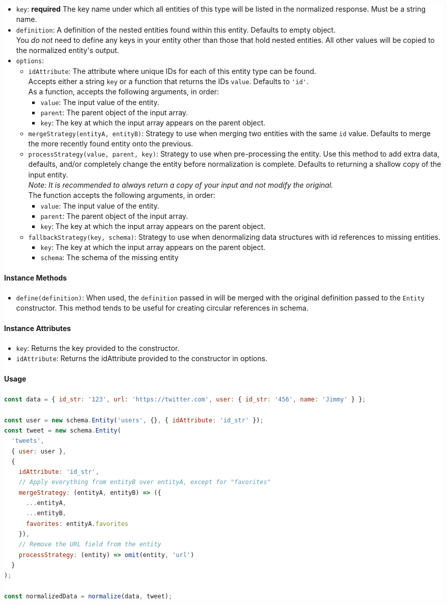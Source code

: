 - `key`: **required** The key name under which all entities of this type will be listed in the normalized response. Must be a string name.
- `definition`: A definition of the nested entities found within this entity. Defaults to empty object.  
  You _do not_ need to define any keys in your entity other than those that hold nested entities. All other values will be copied to the normalized entity's output.
- `options`:
  - `idAttribute`: The attribute where unique IDs for each of this entity type can be found.  
    Accepts either a string `key` or a function that returns the IDs `value`. Defaults to `'id'`.  
    As a function, accepts the following arguments, in order:
    - `value`: The input value of the entity.
    - `parent`: The parent object of the input array.
    - `key`: The key at which the input array appears on the parent object.
  - `mergeStrategy(entityA, entityB)`: Strategy to use when merging two entities with the same `id` value. Defaults to merge the more recently found entity onto the previous.
  - `processStrategy(value, parent, key)`: Strategy to use when pre-processing the entity. Use this method to add extra data, defaults, and/or completely change the entity before normalization is complete. Defaults to returning a shallow copy of the input entity.  
    _Note: It is recommended to always return a copy of your input and not modify the original._  
    The function accepts the following arguments, in order:
    - `value`: The input value of the entity.
    - `parent`: The parent object of the input array.
    - `key`: The key at which the input array appears on the parent object.
  - `fallbackStrategy(key, schema)`: Strategy to use when denormalizing data structures with id references to missing entities.
    - `key`: The key at which the input array appears on the parent object.
    - `schema`: The schema of the missing entity

#### Instance Methods

- `define(definition)`: When used, the `definition` passed in will be merged with the original definition passed to the `Entity` constructor. This method tends to be useful for creating circular references in schema.

#### Instance Attributes

- `key`: Returns the key provided to the constructor.
- `idAttribute`: Returns the idAttribute provided to the constructor in options.

#### Usage

```js
const data = { id_str: '123', url: 'https://twitter.com', user: { id_str: '456', name: 'Jimmy' } };

const user = new schema.Entity('users', {}, { idAttribute: 'id_str' });
const tweet = new schema.Entity(
  'tweets',
  { user: user },
  {
    idAttribute: 'id_str',
    // Apply everything from entityB over entityA, except for "favorites"
    mergeStrategy: (entityA, entityB) => ({
      ...entityA,
      ...entityB,
      favorites: entityA.favorites
    }),
    // Remove the URL field from the entity
    processStrategy: (entity) => omit(entity, 'url')
  }
);

const normalizedData = normalize(data, tweet);
```
